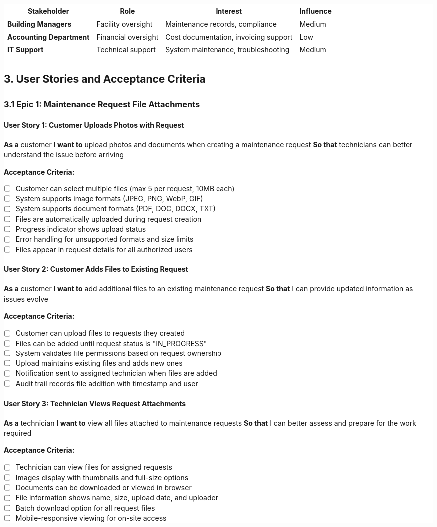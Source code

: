 | Stakeholder | Role | Interest | Influence |
|-------------|------|----------|-----------|
| **Building Managers** | Facility oversight | Maintenance records, compliance | Medium |
| **Accounting Department** | Financial oversight | Cost documentation, invoicing support | Low |
| **IT Support** | Technical support | System maintenance, troubleshooting | Medium |

## 3. User Stories and Acceptance Criteria

### 3.1 Epic 1: Maintenance Request File Attachments

#### User Story 1: Customer Uploads Photos with Request
**As a** customer
**I want to** upload photos and documents when creating a maintenance request
**So that** technicians can better understand the issue before arriving

**Acceptance Criteria:**
- [ ] Customer can select multiple files (max 5 per request, 10MB each)
- [ ] System supports image formats (JPEG, PNG, WebP, GIF)
- [ ] System supports document formats (PDF, DOC, DOCX, TXT)
- [ ] Files are automatically uploaded during request creation
- [ ] Progress indicator shows upload status
- [ ] Error handling for unsupported formats and size limits
- [ ] Files appear in request details for all authorized users

#### User Story 2: Customer Adds Files to Existing Request
**As a** customer
**I want to** add additional files to an existing maintenance request
**So that** I can provide updated information as issues evolve

**Acceptance Criteria:**
- [ ] Customer can upload files to requests they created
- [ ] Files can be added until request status is "IN_PROGRESS"
- [ ] System validates file permissions based on request ownership
- [ ] Upload maintains existing files and adds new ones
- [ ] Notification sent to assigned technician when files are added
- [ ] Audit trail records file addition with timestamp and user

#### User Story 3: Technician Views Request Attachments
**As a** technician
**I want to** view all files attached to maintenance requests
**So that** I can better assess and prepare for the work required

**Acceptance Criteria:**
- [ ] Technician can view files for assigned requests
- [ ] Images display with thumbnails and full-size options
- [ ] Documents can be downloaded or viewed in browser
- [ ] File information shows name, size, upload date, and uploader
- [ ] Batch download option for all request files
- [ ] Mobile-responsive viewing for on-site access
